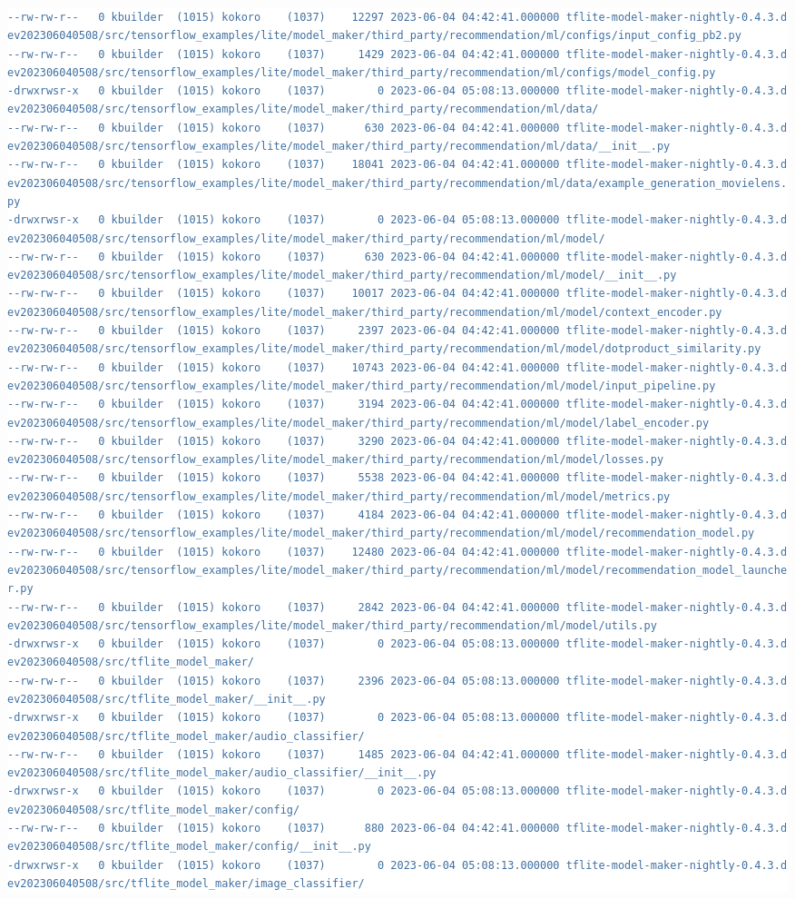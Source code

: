 ```diff
--rw-rw-r--   0 kbuilder  (1015) kokoro    (1037)    12297 2023-06-04 04:42:41.000000 tflite-model-maker-nightly-0.4.3.dev202306040508/src/tensorflow_examples/lite/model_maker/third_party/recommendation/ml/configs/input_config_pb2.py
--rw-rw-r--   0 kbuilder  (1015) kokoro    (1037)     1429 2023-06-04 04:42:41.000000 tflite-model-maker-nightly-0.4.3.dev202306040508/src/tensorflow_examples/lite/model_maker/third_party/recommendation/ml/configs/model_config.py
-drwxrwsr-x   0 kbuilder  (1015) kokoro    (1037)        0 2023-06-04 05:08:13.000000 tflite-model-maker-nightly-0.4.3.dev202306040508/src/tensorflow_examples/lite/model_maker/third_party/recommendation/ml/data/
--rw-rw-r--   0 kbuilder  (1015) kokoro    (1037)      630 2023-06-04 04:42:41.000000 tflite-model-maker-nightly-0.4.3.dev202306040508/src/tensorflow_examples/lite/model_maker/third_party/recommendation/ml/data/__init__.py
--rw-rw-r--   0 kbuilder  (1015) kokoro    (1037)    18041 2023-06-04 04:42:41.000000 tflite-model-maker-nightly-0.4.3.dev202306040508/src/tensorflow_examples/lite/model_maker/third_party/recommendation/ml/data/example_generation_movielens.py
-drwxrwsr-x   0 kbuilder  (1015) kokoro    (1037)        0 2023-06-04 05:08:13.000000 tflite-model-maker-nightly-0.4.3.dev202306040508/src/tensorflow_examples/lite/model_maker/third_party/recommendation/ml/model/
--rw-rw-r--   0 kbuilder  (1015) kokoro    (1037)      630 2023-06-04 04:42:41.000000 tflite-model-maker-nightly-0.4.3.dev202306040508/src/tensorflow_examples/lite/model_maker/third_party/recommendation/ml/model/__init__.py
--rw-rw-r--   0 kbuilder  (1015) kokoro    (1037)    10017 2023-06-04 04:42:41.000000 tflite-model-maker-nightly-0.4.3.dev202306040508/src/tensorflow_examples/lite/model_maker/third_party/recommendation/ml/model/context_encoder.py
--rw-rw-r--   0 kbuilder  (1015) kokoro    (1037)     2397 2023-06-04 04:42:41.000000 tflite-model-maker-nightly-0.4.3.dev202306040508/src/tensorflow_examples/lite/model_maker/third_party/recommendation/ml/model/dotproduct_similarity.py
--rw-rw-r--   0 kbuilder  (1015) kokoro    (1037)    10743 2023-06-04 04:42:41.000000 tflite-model-maker-nightly-0.4.3.dev202306040508/src/tensorflow_examples/lite/model_maker/third_party/recommendation/ml/model/input_pipeline.py
--rw-rw-r--   0 kbuilder  (1015) kokoro    (1037)     3194 2023-06-04 04:42:41.000000 tflite-model-maker-nightly-0.4.3.dev202306040508/src/tensorflow_examples/lite/model_maker/third_party/recommendation/ml/model/label_encoder.py
--rw-rw-r--   0 kbuilder  (1015) kokoro    (1037)     3290 2023-06-04 04:42:41.000000 tflite-model-maker-nightly-0.4.3.dev202306040508/src/tensorflow_examples/lite/model_maker/third_party/recommendation/ml/model/losses.py
--rw-rw-r--   0 kbuilder  (1015) kokoro    (1037)     5538 2023-06-04 04:42:41.000000 tflite-model-maker-nightly-0.4.3.dev202306040508/src/tensorflow_examples/lite/model_maker/third_party/recommendation/ml/model/metrics.py
--rw-rw-r--   0 kbuilder  (1015) kokoro    (1037)     4184 2023-06-04 04:42:41.000000 tflite-model-maker-nightly-0.4.3.dev202306040508/src/tensorflow_examples/lite/model_maker/third_party/recommendation/ml/model/recommendation_model.py
--rw-rw-r--   0 kbuilder  (1015) kokoro    (1037)    12480 2023-06-04 04:42:41.000000 tflite-model-maker-nightly-0.4.3.dev202306040508/src/tensorflow_examples/lite/model_maker/third_party/recommendation/ml/model/recommendation_model_launcher.py
--rw-rw-r--   0 kbuilder  (1015) kokoro    (1037)     2842 2023-06-04 04:42:41.000000 tflite-model-maker-nightly-0.4.3.dev202306040508/src/tensorflow_examples/lite/model_maker/third_party/recommendation/ml/model/utils.py
-drwxrwsr-x   0 kbuilder  (1015) kokoro    (1037)        0 2023-06-04 05:08:13.000000 tflite-model-maker-nightly-0.4.3.dev202306040508/src/tflite_model_maker/
--rw-rw-r--   0 kbuilder  (1015) kokoro    (1037)     2396 2023-06-04 05:08:13.000000 tflite-model-maker-nightly-0.4.3.dev202306040508/src/tflite_model_maker/__init__.py
-drwxrwsr-x   0 kbuilder  (1015) kokoro    (1037)        0 2023-06-04 05:08:13.000000 tflite-model-maker-nightly-0.4.3.dev202306040508/src/tflite_model_maker/audio_classifier/
--rw-rw-r--   0 kbuilder  (1015) kokoro    (1037)     1485 2023-06-04 04:42:41.000000 tflite-model-maker-nightly-0.4.3.dev202306040508/src/tflite_model_maker/audio_classifier/__init__.py
-drwxrwsr-x   0 kbuilder  (1015) kokoro    (1037)        0 2023-06-04 05:08:13.000000 tflite-model-maker-nightly-0.4.3.dev202306040508/src/tflite_model_maker/config/
--rw-rw-r--   0 kbuilder  (1015) kokoro    (1037)      880 2023-06-04 04:42:41.000000 tflite-model-maker-nightly-0.4.3.dev202306040508/src/tflite_model_maker/config/__init__.py
-drwxrwsr-x   0 kbuilder  (1015) kokoro    (1037)        0 2023-06-04 05:08:13.000000 tflite-model-maker-nightly-0.4.3.dev202306040508/src/tflite_model_maker/image_classifier/
```